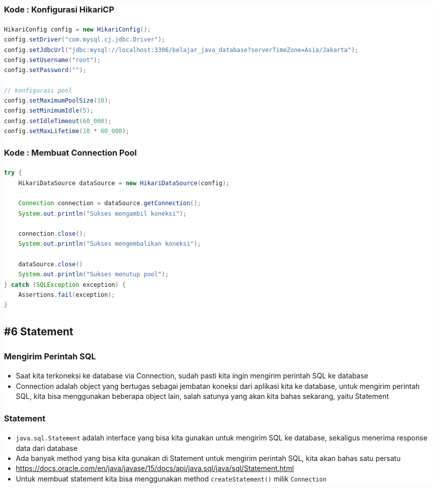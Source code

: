 ### Kode : Konfigurasi HikariCP

```java
HikariConfig config = new HikariConfig();
config.setDriver("com.mysql.cj.jdbc.Driver");
config.setJdbcUrl("jdbc:mysql://localhost:3306/belajar_java_database?serverTimeZone=Asia/Jakarta");
config.setUsername("root");
config.setPassword("");

// konfigurasi pool
config.setMaximumPoolSize(10);
config.setMinimumIdle(5);
config.setIdleTimeout(60_000);
config.setMaxLifetime(10 * 60_000);
```

### Kode : Membuat Connection Pool

```java
try {
	HikariDataSource dataSource = new HikariDataSource(config);

	Connection connection = dataSource.getConnection();
	System.out.println("Sukses mengambil koneksi");

	connection.close();
	System.out.println("Sukses mengembalikan koneksi");

	dataSource.close()
	System.out.println("Sukses menutup pool");
} catch (SQLException exception) {
	Assertions.fail(exception);
}

```

## #6 Statement

### Mengirim Perintah SQL

- Saat kita terkoneksi ke database via Connection, sudah pasti kita ingin mengirim perintah SQL ke database
- Connection adalah object yang bertugas sebagai jembatan koneksi dari aplikasi kita ke database, untuk mengirim perintah SQL, kita bisa menggunakan beberapa object lain, salah satunya yang akan kita bahas sekarang, yaitu Statement

### Statement

- `java.sql.Statement` adalah interface yang bisa kita gunakan untuk mengirim SQL ke database, sekaligus menerima response data dari database
- Ada banyak method yang bisa kita gunakan di Statement untuk mengirim perintah SQL, kita akan bahas satu persatu
- <https://docs.oracle.com/en/java/javase/15/docs/api/java.sql/java/sql/Statement.html>
- Untuk membuat statement kita bisa menggunakan method `createStatement()` milik `Connection`

